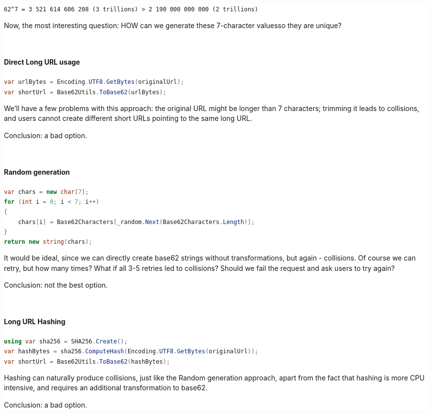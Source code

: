 `62^7 = 3 521 614 606 208 (3 trillions) > 2 190 000 000 000 (2 trillions)`

Now, the most interesting question: HOW can we generate these 7-character valuesso they are unique?




<br>

#### **Direct Long URL usage**

```cs
var urlBytes = Encoding.UTF8.GetBytes(originalUrl);
var shortUrl = Base62Utils.ToBase62(urlBytes);
```

We’ll have a few problems with this approach: the original URL might be longer than 7 characters; trimming it leads to collisions, and users cannot create different short URLs pointing to the same long URL. 

Conclusion: a bad option.




<br>

#### **Random generation**

```cs
var chars = new char[7];
for (int i = 0; i < 7; i++)
{
    chars[i] = Base62Characters[_random.Next(Base62Characters.Length)];
}
return new string(chars);
```

It would be ideal, since we can directly create base62 strings without transformations, but again - collisions. Of course we can retry, but how many times? What if all 3-5 retries led to collisions? Should we fail the request and ask users to try again? 

Conclusion: not the best option.




<br>

#### **Long URL Hashing**

```cs
using var sha256 = SHA256.Create();
var hashBytes = sha256.ComputeHash(Encoding.UTF8.GetBytes(originalUrl));
var shortUrl = Base62Utils.ToBase62(hashBytes);
```

Hashing can naturally produce collisions, just like the Random generation approach, apart from the fact that hashing is more CPU intensive, and requires an additional transformation to base62.

Conclusion: a bad option.

